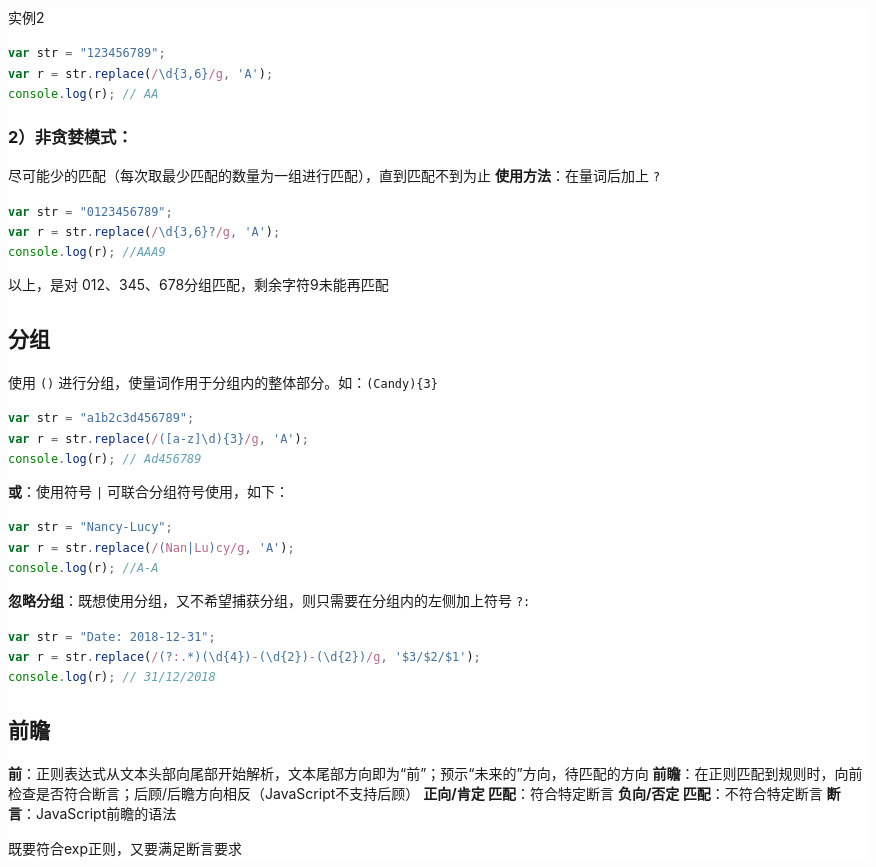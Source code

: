 实例2

```javascript
var str = "123456789";
var r = str.replace(/\d{3,6}/g, 'A');
console.log(r); // AA
```

### 2）非贪婪模式：

尽可能少的匹配（每次取最少匹配的数量为一组进行匹配），直到匹配不到为止
**使用方法**：在量词后加上 `?`

```javascript
var str = "0123456789";
var r = str.replace(/\d{3,6}?/g, 'A');
console.log(r); //AAA9
```

以上，是对 012、345、678分组匹配，剩余字符9未能再匹配

## 分组

使用 `()` 进行分组，使量词作用于分组内的整体部分。如：`(Candy){3}`

```javascript
var str = "a1b2c3d456789";
var r = str.replace(/([a-z]\d){3}/g, 'A');
console.log(r); // Ad456789
```

**或**：使用符号 `|`
可联合分组符号使用，如下：

```javascript
var str = "Nancy-Lucy";
var r = str.replace(/(Nan|Lu)cy/g, 'A');
console.log(r); //A-A
```

**忽略分组**：既想使用分组，又不希望捕获分组，则只需要在分组内的左侧加上符号 `?:`

```javascript
var str = "Date: 2018-12-31";
var r = str.replace(/(?:.*)(\d{4})-(\d{2})-(\d{2})/g, '$3/$2/$1');
console.log(r); // 31/12/2018
```

## 前瞻

**前**：正则表达式从文本头部向尾部开始解析，文本尾部方向即为“前”；预示“未来的”方向，待匹配的方向
 **前瞻**：在正则匹配到规则时，向前检查是否符合断言；后顾/后瞻方向相反（JavaScript不支持后顾）
 **正向/肯定 匹配**：符合特定断言
 **负向/否定 匹配**：不符合特定断言
 **断言**：JavaScript前瞻的语法

既要符合exp正则，又要满足断言要求
